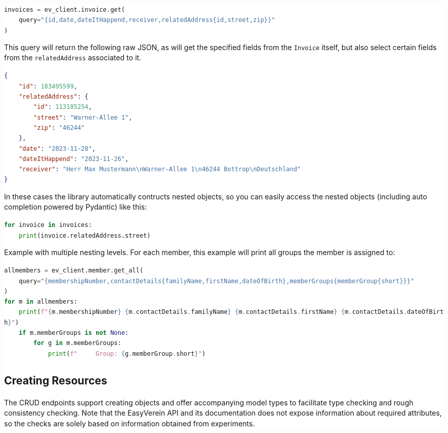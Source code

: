 ```python
invoices = ev_client.invoice.get(
    query="{id,date,dateItHappend,receiver,relatedAddress{id,street,zip}}"
)
```

This query will return the following raw JSON, as will get the specified fields from the `Invoice` itself, but also
select certain fields from the `relatedAddress` associated to it.

```json
{
    "id": 183495599,
    "relatedAddress": {
        "id": 113185254,
        "street": "Warner-Allee 1",
        "zip": "46244"
    },
    "date": "2023-11-28",
    "dateItHappend": "2023-11-26",
    "receiver": "Herr Max Mustermann\nWarner-Allee 1\n46244 Bottrop\nDeutschland"
}
```

In these cases the library automatically contructs nested objects, so you can easily access the nested objects
(including auto completion powered by Pydantic) like this:

```python
for invoice in invoices:
    print(invoice.relatedAddress.street)
```

Example with multiple nesting levels. For each member, this example will print all groups the member is assigned to:

```python
allmembers = ev_client.member.get_all(
    query="{membershipNumber,contactDetails{familyName,firstName,dateOfBirth},memberGroups{memberGroup{short}}}"
)
for m in allmembers:
    print(f"{m.membershipNumber} {m.contactDetails.familyName} {m.contactDetails.firstName} {m.contactDetails.dateOfBirth}")
    if m.memberGroups is not None:
        for g in m.memberGroups:
            print(f"     Group: {g.memberGroup.short}")
```

## Creating Resources

The CRUD endpoints support creating objects and offer accompanying model types to facilitate type checking and rough
consistency checking. Note that the EasyVerein API and its documentation does not expose information about required
attributes, so the checks are solely based on information obtained from experiments.
